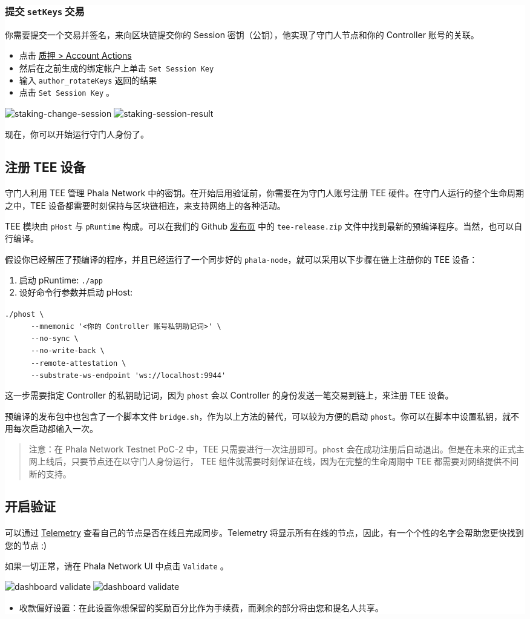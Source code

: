 ### 提交 `setKeys` 交易

你需要提交一个交易并签名，来向区块链提交你的 Session 密钥（公钥），他实现了守门人节点和你的 Controller 账号的关联。

- 点击 [质押 > Account Actions](https://app.phala.network/#/staking/actions)
- 然后在之前生成的绑定帐户上单击 `Set Session Key`
- 输入 `author_rotateKeys` 返回的结果
- 点击 `Set Session Key` 。

![staking-change-session](https://wiki.polkadot.network/docs/assets/guides/how-to-validate/set-session-key-1.jpg)
![staking-session-result](https://wiki.polkadot.network/docs/assets/guides/how-to-validate/set-session-key-2.jpg)

现在，你可以开始运行守门人身份了。

## 注册 TEE 设备

守门人利用 TEE 管理 Phala Network 中的密钥。在开始启用验证前，你需要在为守门人账号注册 TEE 硬件。在守门人运行的整个生命周期之中，TEE 设备都需要时刻保持与区块链相连，来支持网络上的各种活动。

TEE 模块由 `pHost` 与 `pRuntime` 构成。可以在我们的 Github [发布页](https://github.com/Phala-Network/phala-blockchain/releases) 中的 `tee-release.zip` 文件中找到最新的预编译程序。当然，也可以自行编译。

假设你已经解压了预编译的程序，并且已经运行了一个同步好的 `phala-node`，就可以采用以下步骤在链上注册你的 TEE 设备：

1. 启动 pRuntime: `./app`
2. 设好命令行参数并启动 pHost:
  ```
  ./phost \
        --mnemonic '<你的 Controller 账号私钥助记词>' \
        --no-sync \
        --no-write-back \
        --remote-attestation \
        --substrate-ws-endpoint 'ws://localhost:9944'
  ```

这一步需要指定 Controller 的私钥助记词，因为 `phost` 会以 Controller 的身份发送一笔交易到链上，来注册 TEE 设备。

预编译的发布包中也包含了一个脚本文件 `bridge.sh`，作为以上方法的替代，可以较为方便的启动 `phost`。你可以在脚本中设置私钥，就不用每次启动都输入一次。

> 注意：在 Phala Network Testnet PoC-2 中，TEE 只需要进行一次注册即可。`phost` 会在成功注册后自动退出。但是在未来的正式主网上线后，只要节点还在以守门人身份运行， TEE 组件就需要时刻保证在线，因为在完整的生命周期中 TEE 都需要对网络提供不间断的支持。

## 开启验证

可以通过 [Telemetry](https://telemetry.polkadot.io/#list/Phala%20PoC-2) 查看自己的节点是否在线且完成同步。Telemetry 将显示所有在线的节点，因此，有一个个性的名字会帮助您更快找到您的节点 :)

如果一切正常，请在 Phala Network UI 中点击 `Validate` 。

![dashboard validate](https://wiki.polkadot.network/docs/assets/guides/how-to-validate/polkadot-dashboard-validate.jpg)
![dashboard validate](https://wiki.polkadot.network/docs/assets/guides/how-to-validate/polkadot-dashboard-validate-modal.jpg)

- 收款偏好设置：在此设置你想保留的奖励百分比作为手续费，而剩余的部分将由您和提名人共享。
